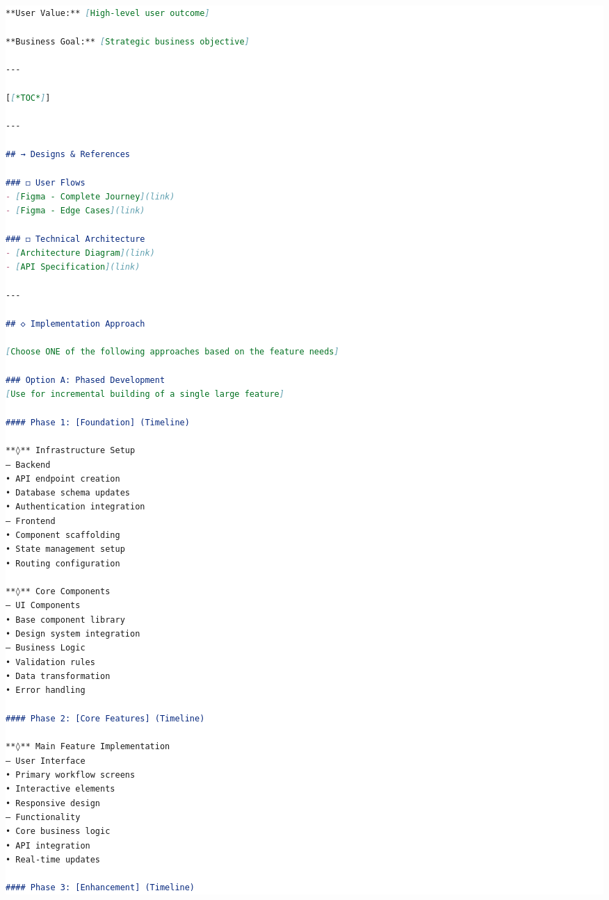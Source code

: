 ```markdown
**User Value:** [High-level user outcome]

**Business Goal:** [Strategic business objective]

---

[[*TOC*]]

---

## → Designs & References

### ◻︎ User Flows
- [Figma - Complete Journey](link)
- [Figma - Edge Cases](link)

### ◻︎ Technical Architecture
- [Architecture Diagram](link)
- [API Specification](link)

---

## ◇ Implementation Approach

[Choose ONE of the following approaches based on the feature needs]

### Option A: Phased Development
[Use for incremental building of a single large feature]

#### Phase 1: [Foundation] (Timeline)

**◊** Infrastructure Setup
— Backend
• API endpoint creation
• Database schema updates
• Authentication integration
— Frontend
• Component scaffolding
• State management setup
• Routing configuration

**◊** Core Components
— UI Components
• Base component library
• Design system integration
— Business Logic
• Validation rules
• Data transformation
• Error handling

#### Phase 2: [Core Features] (Timeline)

**◊** Main Feature Implementation
— User Interface
• Primary workflow screens
• Interactive elements
• Responsive design
— Functionality
• Core business logic
• API integration
• Real-time updates

#### Phase 3: [Enhancement] (Timeline)
```